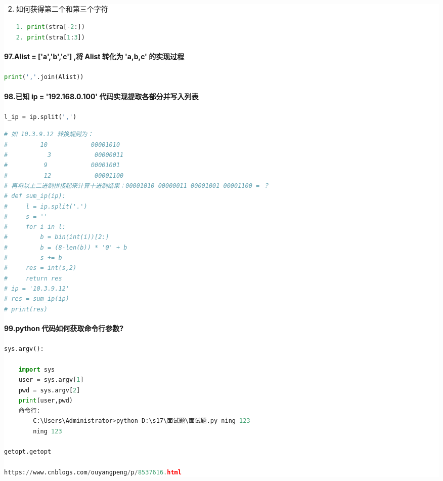 2. 如何获得第二个和第三个字符

   ```python
   1. print(stra[-2:])
   2. print(stra[1:3])
   ```

#### 97.Alist = ['a','b','c'] ,将 Alist 转化为 'a,b,c' 的实现过程

```python
print(','.join(Alist))
```

#### 98.已知 ip = '192.168.0.100' 代码实现提取各部分并写入列表

```python
l_ip = ip.split(',')
```

```python
# 如 10.3.9.12 转换规则为：
#         10            00001010
#           3            00000011 
#          9            00001001
#          12            00001100 
# 再将以上二进制拼接起来计算十进制结果：00001010 00000011 00001001 00001100 = ？
# def sum_ip(ip):
#     l = ip.split('.')
#     s = ''
#     for i in l:
#         b = bin(int(i))[2:]
#         b = (8-len(b)) * '0' + b
#         s += b
#     res = int(s,2)
#     return res
# ip = '10.3.9.12'
# res = sum_ip(ip)
# print(res)
```

#### 99.python 代码如何获取命令行参数?

```python
sys.argv():
    
	import sys
    user = sys.argv[1]
    pwd = sys.argv[2]
    print(user,pwd)
    命令行:
        C:\Users\Administrator>python D:\s17\面试题\面试题.py ning 123
        ning 123
        
getopt.getopt 

https://www.cnblogs.com/ouyangpeng/p/8537616.html
```
